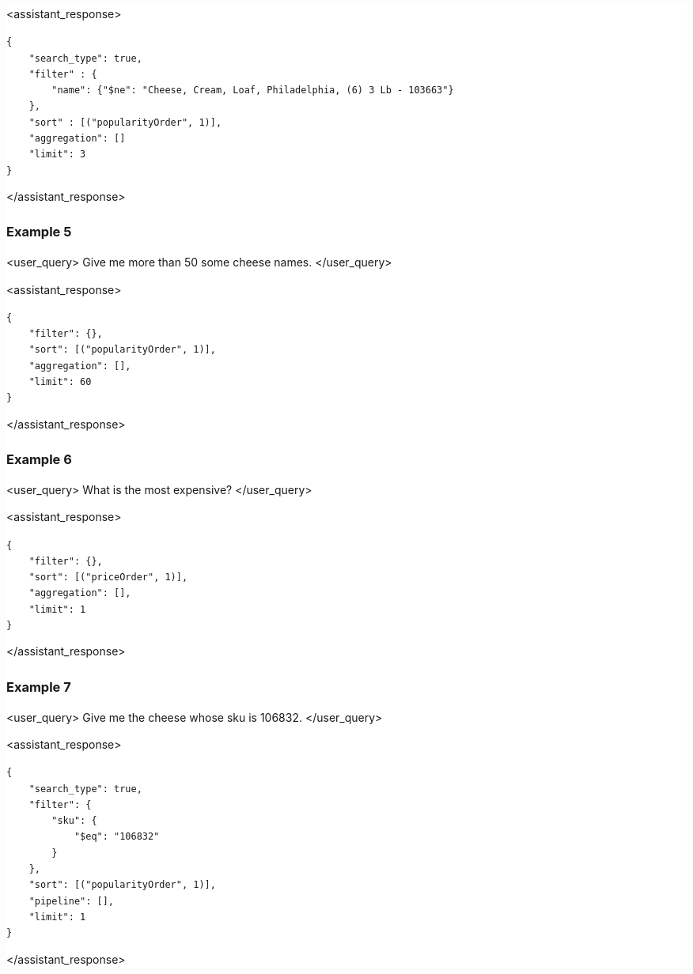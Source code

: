 <assistant_response>

    {
        "search_type": true,
        "filter" : {
            "name": {"$ne": "Cheese, Cream, Loaf, Philadelphia, (6) 3 Lb - 103663"}
        },
        "sort" : [("popularityOrder", 1)],
        "aggregation": []
        "limit": 3
    }
</assistant_response>
### Example 5
<user_query>
Give me more than 50 some cheese names.
</user_query>

<assistant_response>

    {
        "filter": {},
        "sort": [("popularityOrder", 1)],
        "aggregation": [],
        "limit": 60
    }
</assistant_response>
### Example 6
<user_query>
What is the most expensive?
</user_query>

<assistant_response>

    {
        "filter": {},
        "sort": [("priceOrder", 1)],
        "aggregation": [],
        "limit": 1
    }
</assistant_response>
### Example 7
<user_query>
Give me the cheese whose sku is 106832.
</user_query>

<assistant_response>

    {
        "search_type": true,
        "filter": {
            "sku": {
                "$eq": "106832"
            }
        },
        "sort": [("popularityOrder", 1)],
        "pipeline": [],
        "limit": 1
    }
</assistant_response>
